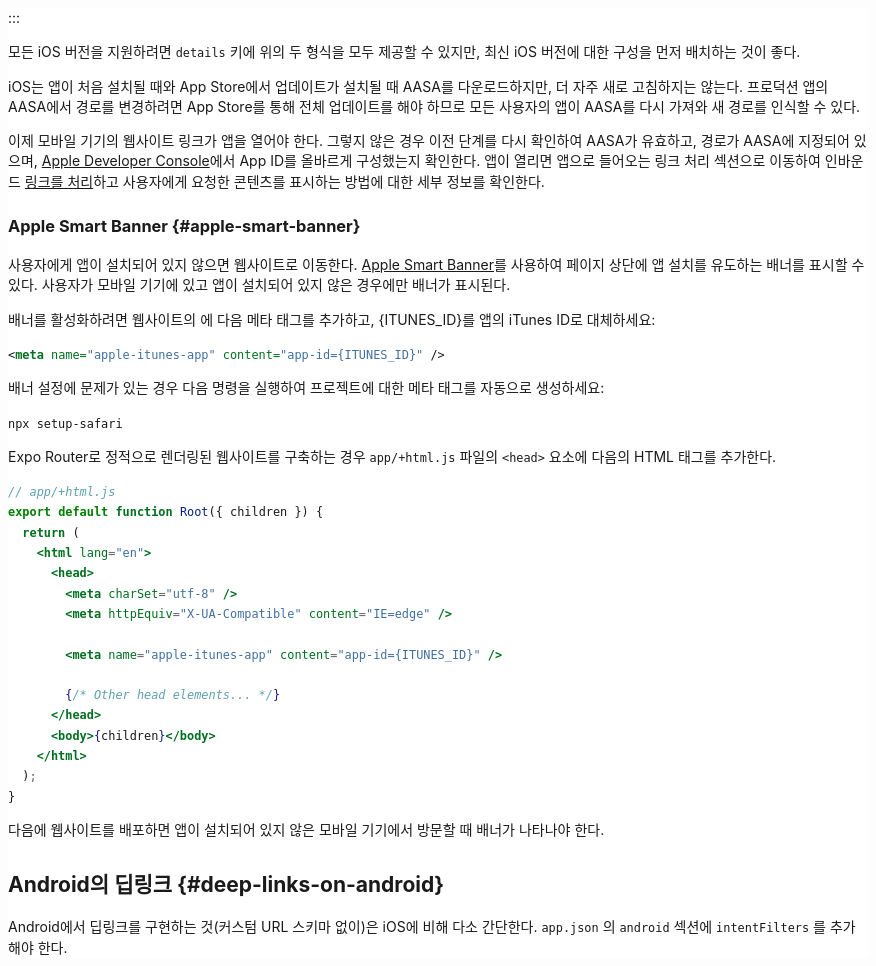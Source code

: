 :::

모든 iOS 버전을 지원하려면 `details` 키에 위의 두 형식을 모두 제공할 수 있지만, 최신 iOS 버전에 대한 구성을 먼저 배치하는 것이 좋다.

iOS는 앱이 처음 설치될 때와 App Store에서 업데이트가 설치될 때 AASA를 다운로드하지만, 더 자주 새로 고침하지는 않는다. 프로덕션 앱의 AASA에서 경로를 변경하려면 App Store를 통해 전체 업데이트를 해야 하므로 모든 사용자의 앱이 AASA를 다시 가져와 새 경로를 인식할 수 있다.

이제 모바일 기기의 웹사이트 링크가 앱을 열어야 한다. 그렇지 않은 경우 이전 단계를 다시 확인하여 AASA가 유효하고, 경로가 AASA에 지정되어 있으며, [Apple Developer Console](https://developer.apple.com/account/resources/identifiers/list)에서 App ID를 올바르게 구성했는지 확인한다. 앱이 열리면 앱으로 들어오는 링크 처리 섹션으로 이동하여 인바운드 [링크를 처리](https://docs.expo.dev/guides/linking#handling-links)하고 사용자에게 요청한 콘텐츠를 표시하는 방법에 대한 세부 정보를 확인한다.

### Apple Smart Banner {#apple-smart-banner}

사용자에게 앱이 설치되어 있지 않으면 웹사이트로 이동한다. [Apple Smart Banner](https://developer.apple.com/documentation/webkit/promoting_apps_with_smart_app_banners)를 사용하여 페이지 상단에 앱 설치를 유도하는 배너를 표시할 수 있다. 사용자가 모바일 기기에 있고 앱이 설치되어 있지 않은 경우에만 배너가 표시된다.

배너를 활성화하려면 웹사이트의 <head>에 다음 메타 태그를 추가하고, {ITUNES_ID}를 앱의 iTunes ID로 대체하세요:

```xml
<meta name="apple-itunes-app" content="app-id={ITUNES_ID}" />
```

배너 설정에 문제가 있는 경우 다음 명령을 실행하여 프로젝트에 대한 메타 태그를 자동으로 생성하세요:

```bash
npx setup-safari
```

Expo Router로 정적으로 렌더링된 웹사이트를 구축하는 경우 `app/+html.js` 파일의 `<head>` 요소에 다음의 HTML 태그를 추가한다.

```jsx
// app/+html.js
export default function Root({ children }) {
  return (
    <html lang="en">
      <head>
        <meta charSet="utf-8" />
        <meta httpEquiv="X-UA-Compatible" content="IE=edge" />

        <meta name="apple-itunes-app" content="app-id={ITUNES_ID}" />

        {/* Other head elements... */}
      </head>
      <body>{children}</body>
    </html>
  );
}
```

다음에 웹사이트를 배포하면 앱이 설치되어 있지 않은 모바일 기기에서 방문할 때 배너가 나타나야 한다.

## Android의 딥링크 {#deep-links-on-android}

Android에서 딥링크를 구현하는 것(커스텀 URL 스키마 없이)은 iOS에 비해 다소 간단한다. `app.json` 의 `android` 섹션에 `intentFilters` 를 추가해야 한다.

